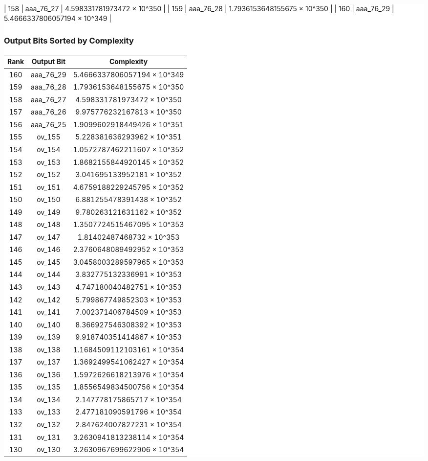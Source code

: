 | 158 | aaa_76_27 | 4.598331781973472 × 10^350 |
| 159 | aaa_76_28 | 1.7936153648155675 × 10^350 |
| 160 | aaa_76_29 | 5.4666337806057194 × 10^349 |

### Output Bits Sorted by Complexity

| Rank | Output Bit | Complexity |
|:----:|:----------:|:----------:|
| 160 | aaa_76_29 | 5.4666337806057194 × 10^349 |
| 159 | aaa_76_28 | 1.7936153648155675 × 10^350 |
| 158 | aaa_76_27 | 4.598331781973472 × 10^350 |
| 157 | aaa_76_26 | 9.975776232167813 × 10^350 |
| 156 | aaa_76_25 | 1.9099602918449426 × 10^351 |
| 155 | ov_155 | 5.228381636293962 × 10^351 |
| 154 | ov_154 | 1.0572787462211607 × 10^352 |
| 153 | ov_153 | 1.8682155844920145 × 10^352 |
| 152 | ov_152 | 3.041695133952181 × 10^352 |
| 151 | ov_151 | 4.6759188229245795 × 10^352 |
| 150 | ov_150 | 6.881255478391438 × 10^352 |
| 149 | ov_149 | 9.780263121631162 × 10^352 |
| 148 | ov_148 | 1.3507724515467095 × 10^353 |
| 147 | ov_147 | 1.81402487468732 × 10^353 |
| 146 | ov_146 | 2.3760648089492952 × 10^353 |
| 145 | ov_145 | 3.0458003289597965 × 10^353 |
| 144 | ov_144 | 3.832775132336991 × 10^353 |
| 143 | ov_143 | 4.747180040482751 × 10^353 |
| 142 | ov_142 | 5.799867749852303 × 10^353 |
| 141 | ov_141 | 7.002371406784509 × 10^353 |
| 140 | ov_140 | 8.366927546308392 × 10^353 |
| 139 | ov_139 | 9.918740351414867 × 10^353 |
| 138 | ov_138 | 1.1684509112103161 × 10^354 |
| 137 | ov_137 | 1.3692499541062427 × 10^354 |
| 136 | ov_136 | 1.5972626618213976 × 10^354 |
| 135 | ov_135 | 1.8556549834500756 × 10^354 |
| 134 | ov_134 | 2.147778175865717 × 10^354 |
| 133 | ov_133 | 2.477181090591796 × 10^354 |
| 132 | ov_132 | 2.847624007827231 × 10^354 |
| 131 | ov_131 | 3.2630941813238114 × 10^354 |
| 130 | ov_130 | 3.2630967699622906 × 10^354 |